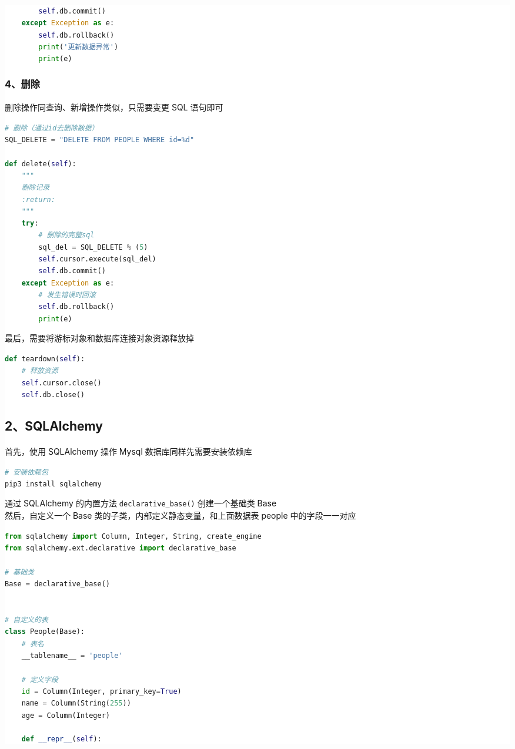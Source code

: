 ```python
        self.db.commit()
    except Exception as e:
        self.db.rollback()
        print('更新数据异常')
        print(e)
```
<a name="TlLe7"></a>
### 4、删除
删除操作同查询、新增操作类似，只需要变更 SQL 语句即可
```python
# 删除（通过id去删除数据）
SQL_DELETE = "DELETE FROM PEOPLE WHERE id=%d"

def delete(self):
    """
    删除记录
    :return:
    """
    try:
        # 删除的完整sql
        sql_del = SQL_DELETE % (5)
        self.cursor.execute(sql_del)
        self.db.commit()
    except Exception as e:
        # 发生错误时回滚
        self.db.rollback()
        print(e)
```
最后，需要将游标对象和数据库连接对象资源释放掉
```python
def teardown(self):
    # 释放资源
    self.cursor.close()
    self.db.close()
```
<a name="LDfti"></a>
## 2、SQLAlchemy
首先，使用 SQLAlchemy 操作 Mysql 数据库同样先需要安装依赖库
```bash
# 安装依赖包
pip3 install sqlalchemy
```
通过 SQLAlchemy 的内置方法 `declarative_base()` 创建一个基础类 Base<br />然后，自定义一个 Base 类的子类，内部定义静态变量，和上面数据表 people 中的字段一一对应
```python
from sqlalchemy import Column, Integer, String, create_engine
from sqlalchemy.ext.declarative import declarative_base

# 基础类
Base = declarative_base()


# 自定义的表
class People(Base):
    # 表名
    __tablename__ = 'people'

    # 定义字段
    id = Column(Integer, primary_key=True)
    name = Column(String(255))
    age = Column(Integer)

    def __repr__(self):
```